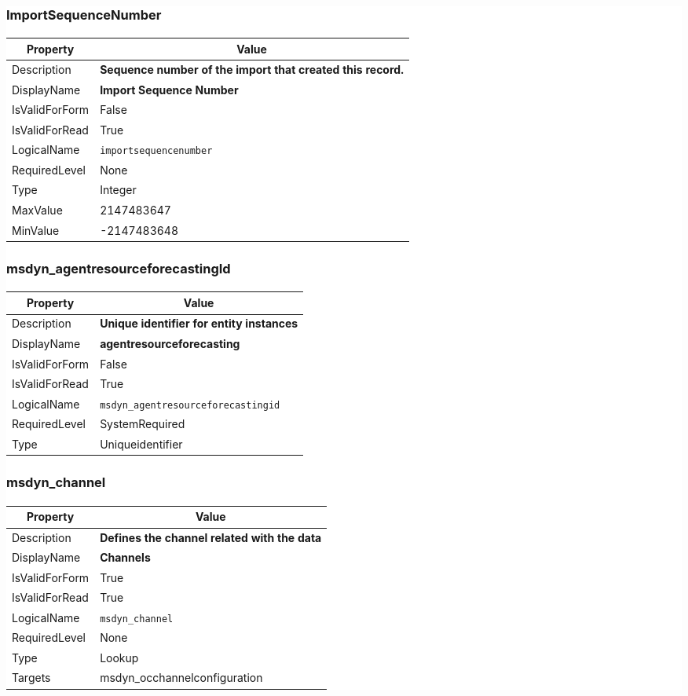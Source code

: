 
### <a name="BKMK_ImportSequenceNumber"></a> ImportSequenceNumber

|Property|Value|
|---|---|
|Description|**Sequence number of the import that created this record.**|
|DisplayName|**Import Sequence Number**|
|IsValidForForm|False|
|IsValidForRead|True|
|LogicalName|`importsequencenumber`|
|RequiredLevel|None|
|Type|Integer|
|MaxValue|2147483647|
|MinValue|-2147483648|

### <a name="BKMK_msdyn_agentresourceforecastingId"></a> msdyn_agentresourceforecastingId

|Property|Value|
|---|---|
|Description|**Unique identifier for entity instances**|
|DisplayName|**agentresourceforecasting**|
|IsValidForForm|False|
|IsValidForRead|True|
|LogicalName|`msdyn_agentresourceforecastingid`|
|RequiredLevel|SystemRequired|
|Type|Uniqueidentifier|

### <a name="BKMK_msdyn_channel"></a> msdyn_channel

|Property|Value|
|---|---|
|Description|**Defines the channel related with the data**|
|DisplayName|**Channels**|
|IsValidForForm|True|
|IsValidForRead|True|
|LogicalName|`msdyn_channel`|
|RequiredLevel|None|
|Type|Lookup|
|Targets|msdyn_occhannelconfiguration|
